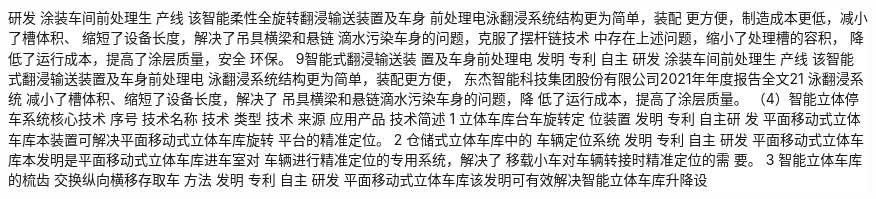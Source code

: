 研发
涂装车间前处理生
产线
该智能柔性全旋转翻浸输送装置及车身
前处理电泳翻浸系统结构更为简单，装配
更方便，制造成本更低，减小了槽体积、
缩短了设备长度，解决了吊具横梁和悬链
滴水污染车身的问题，克服了摆杆链技术
中存在上述问题，缩小了处理槽的容积，
降低了运行成本，提高了涂层质量，安全
环保。
9智能式翻浸输送装
置及车身前处理电
发明
专利
自主
研发
涂装车间前处理生
产线
该智能式翻浸输送装置及车身前处理电
泳翻浸系统结构更为简单，装配更方便，
东杰智能科技集团股份有限公司2021年年度报告全文21
泳翻浸系统
减小了槽体积、缩短了设备长度，解决了
吊具横梁和悬链滴水污染车身的问题，降
低了运行成本，提高了涂层质量。
（4）智能立体停车系统核心技术
序号
技术名称
技术
类型
技术
来源
应用产品
技术简述
1
立体车库台车旋转定
位装置
发明
专利
自主研
发
平面移动式立体车库本装置可解决平面移动式立体车库旋转
平台的精准定位。
2
仓储式立体车库中的
车辆定位系统
发明
专利
自主
研发
平面移动式立体车库本发明是平面移动式立体车库进车室对
车辆进行精准定位的专用系统，解决了
移载小车对车辆转接时精准定位的需
要。
3
智能立体车库的梳齿
交换纵向横移存取车
方法
发明
专利
自主
研发
平面移动式立体车库该发明可有效解决智能立体车库升降设